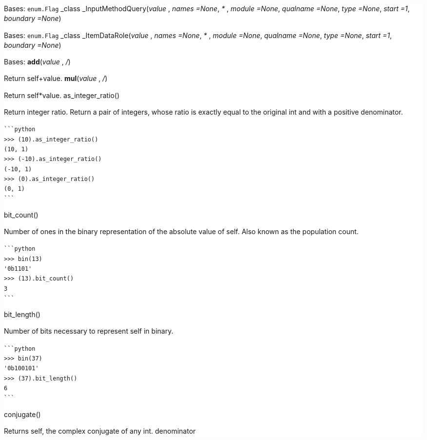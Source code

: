 Bases: `enum.Flag`
_class _InputMethodQuery(_value_ , _names =None_, _*_ , _module =None_, _qualname =None_, _type =None_, _start =1_, _boundary =None_)

Bases: `enum.Flag`
_class _ItemDataRole(_value_ , _names =None_, _*_ , _module =None_, _qualname =None_, _type =None_, _start =1_, _boundary =None_)

Bases:
__add__(_value_ , _/_)

Return self+value.
__mul__(_value_ , _/_)

Return self*value.
as_integer_ratio()

Return integer ratio.
Return a pair of integers, whose ratio is exactly equal to the original int and with a positive denominator.


    ```python
    >>> (10).as_integer_ratio()
    (10, 1)
    >>> (-10).as_integer_ratio()
    (-10, 1)
    >>> (0).as_integer_ratio()
    (0, 1)
    ```
bit_count()

Number of ones in the binary representation of the absolute value of self.
Also known as the population count.


    ```python
    >>> bin(13)
    '0b1101'
    >>> (13).bit_count()
    3
    ```
bit_length()

Number of bits necessary to represent self in binary.


    ```python
    >>> bin(37)
    '0b100101'
    >>> (37).bit_length()
    6
    ```
conjugate()

Returns self, the complex conjugate of any int.
denominator
